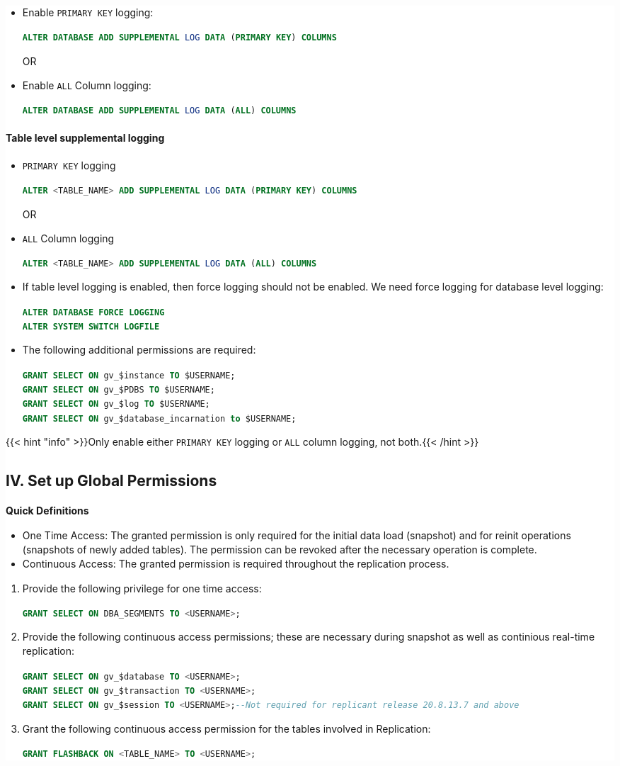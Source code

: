 
  * Enable `PRIMARY KEY` logging:
    ```SQL
    ALTER DATABASE ADD SUPPLEMENTAL LOG DATA (PRIMARY KEY) COLUMNS
    ```

    OR

  * Enable `ALL` Column logging:
    ```SQL
    ALTER DATABASE ADD SUPPLEMENTAL LOG DATA (ALL) COLUMNS
    ```

  #### Table level supplemental logging
  * `PRIMARY KEY` logging
    ```SQL
    ALTER <TABLE_NAME> ADD SUPPLEMENTAL LOG DATA (PRIMARY KEY) COLUMNS
    ```

    OR

  * `ALL` Column logging
    ```SQL
    ALTER <TABLE_NAME> ADD SUPPLEMENTAL LOG DATA (ALL) COLUMNS
    ```
  * If table level logging is enabled, then force logging should not be enabled. We need force logging for database level logging:

    ```SQL
    ALTER DATABASE FORCE LOGGING
    ALTER SYSTEM SWITCH LOGFILE
    ```
  * The following additional permissions are required:
    ```SQL
    GRANT SELECT ON gv_$instance TO $USERNAME;
    GRANT SELECT ON gv_$PDBS TO $USERNAME;
    GRANT SELECT ON gv_$log TO $USERNAME;
    GRANT SELECT ON gv_$database_incarnation to $USERNAME;
    ```
{{< hint "info" >}}Only enable either `PRIMARY KEY` logging or `ALL` column logging, not both.{{< /hint >}}


## IV. Set up Global Permissions

**Quick Definitions**
  * One Time Access: The granted permission is only required for the initial data load (snapshot) and for reinit operations (snapshots of newly added tables). The permission can be revoked after the necessary operation is complete.
  * Continuous Access: The granted permission is required throughout the replication process.

1. Provide the following privilege for one time access:
    ```SQL
    GRANT SELECT ON DBA_SEGMENTS TO <USERNAME>;
    ```
2. Provide the following continuous access permissions; these are necessary during snapshot as well as continious real-time replication:
    ```SQL
    GRANT SELECT ON gv_$database TO <USERNAME>;
    GRANT SELECT ON gv_$transaction TO <USERNAME>;
    GRANT SELECT ON gv_$session TO <USERNAME>;--Not required for replicant release 20.8.13.7 and above
    ```
3. Grant the following continuous access permission for the tables involved in Replication:
    ```SQL
    GRANT FLASHBACK ON <TABLE_NAME> TO <USERNAME>;
    ```
